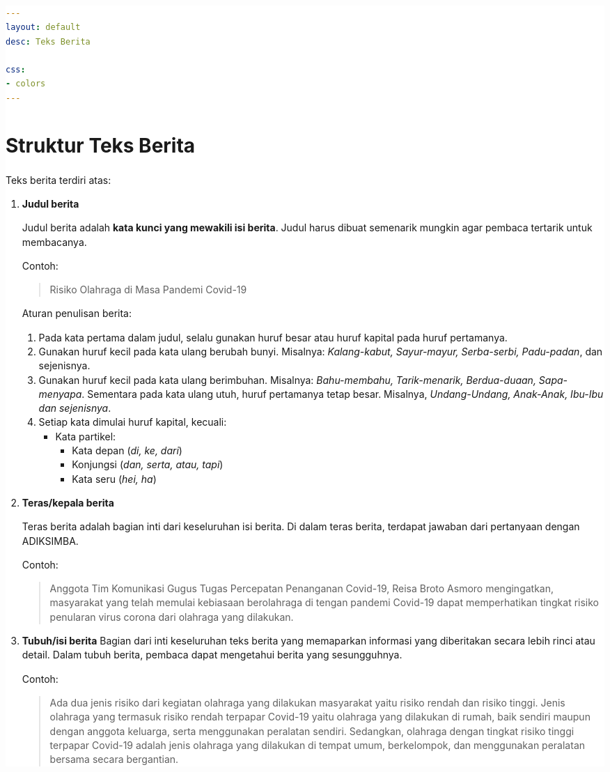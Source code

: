 ```yaml
---
layout: default
desc: Teks Berita

css:
- colors
---
```


# Struktur Teks Berita
Teks berita terdiri atas:

1. **Judul berita**

	Judul berita adalah **kata kunci yang mewakili isi berita**. Judul harus dibuat semenarik mungkin agar pembaca tertarik untuk membacanya.
	
	Contoh:
	> Risiko Olahraga di Masa Pandemi Covid-19
	
	Aturan penulisan berita:
	1. Pada kata pertama dalam judul, selalu gunakan huruf besar atau huruf kapital pada huruf pertamanya.
	2. Gunakan huruf kecil pada kata ulang berubah bunyi. Misalnya: *Kalang-kabut, Sayur-mayur, Serba-serbi, Padu-padan*, dan sejenisnya.
	3. Gunakan huruf kecil pada kata ulang berimbuhan. Misalnya: *Bahu-membahu, Tarik-menarik, Berdua-duaan, Sapa-menyapa*. Sementara pada kata ulang utuh, huruf pertamanya tetap besar. Misalnya, *Undang-Undang, Anak-Anak, Ibu-Ibu dan sejenisnya*.
	4. Setiap kata dimulai huruf kapital, kecuali:
		- Kata partikel:
			- Kata depan (*di, ke, dari*)
			- Konjungsi (*dan, serta, atau, tapi*)
			- Kata seru (*hei, ha*)
	
2. **Teras/kepala berita**

	Teras berita adalah bagian inti dari keseluruhan isi berita. Di dalam teras berita, terdapat jawaban dari pertanyaan dengan ADIKSIMBA.
	
	Contoh:
	> Anggota Tim Komunikasi Gugus Tugas Percepatan Penanganan Covid-19, Reisa Broto Asmoro mengingatkan, masyarakat yang telah memulai kebiasaan berolahraga di tengan pandemi Covid-19 dapat memperhatikan tingkat risiko penularan virus corona dari olahraga yang dilakukan.

3. **Tubuh/isi berita**
	Bagian dari inti keseluruhan teks berita yang memaparkan informasi yang diberitakan secara lebih rinci atau detail. Dalam tubuh berita, pembaca dapat mengetahui berita yang sesungguhnya.
	
	Contoh:
	> Ada dua jenis risiko dari kegiatan olahraga yang dilakukan masyarakat yaitu risiko rendah dan risiko tinggi. Jenis olahraga yang termasuk risiko rendah terpapar Covid-19 yaitu olahraga yang dilakukan di rumah, baik sendiri maupun dengan anggota keluarga, serta menggunakan peralatan sendiri. Sedangkan, olahraga dengan tingkat risiko tinggi terpapar Covid-19 adalah jenis olahraga yang dilakukan di tempat umum, berkelompok, dan menggunakan peralatan bersama secara bergantian.
